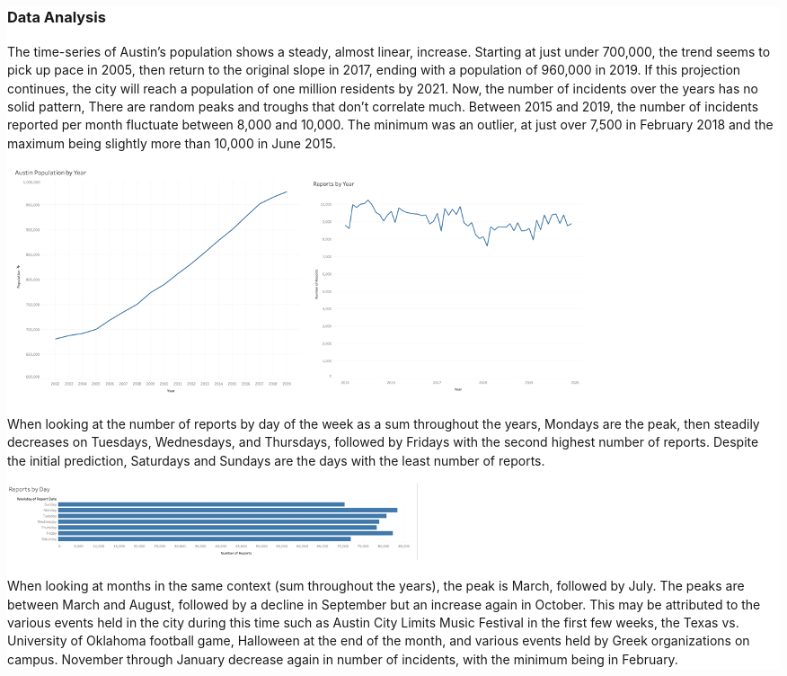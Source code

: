 ### Data Analysis

The time-series of Austin’s population shows a steady, almost linear, increase. Starting at just under 700,000, the trend seems to pick up pace in 2005, then return to the original slope in 2017, ending with a population of 960,000 in 2019. If this projection continues, the city will reach a population of one million residents by 2021. Now, the number of incidents over the years has no solid pattern, There are random peaks and troughs that don’t correlate much. Between 2015 and 2019, the number of incidents reported per month fluctuate between 8,000 and 10,000. The minimum was an outlier, at just over 7,500 in February 2018 and the maximum being slightly more than 10,000 in June 2015.

![](Images/population_1.png) ![](Images/ReportsYear_2.png)

When looking at the number of reports by day of the week as a sum throughout the years, Mondays are the peak, then steadily decreases on Tuesdays, Wednesdays, and Thursdays, followed by Fridays with the second highest number of reports. Despite the initial prediction, Saturdays and Sundays are the days with the least number of reports.

![](Images/ReportsDay_3.png)

When looking at months in the same context (sum throughout the years), the peak is March, followed by July. The peaks are between March and August, followed by a decline in September but an increase again in October. This may be attributed to the various events held in the city during this time such as Austin City Limits Music Festival in the first few weeks, the Texas vs. University of Oklahoma football game, Halloween at the end of the month, and various events held by Greek organizations on campus. November through January decrease again in number of incidents, with the minimum being in February.

